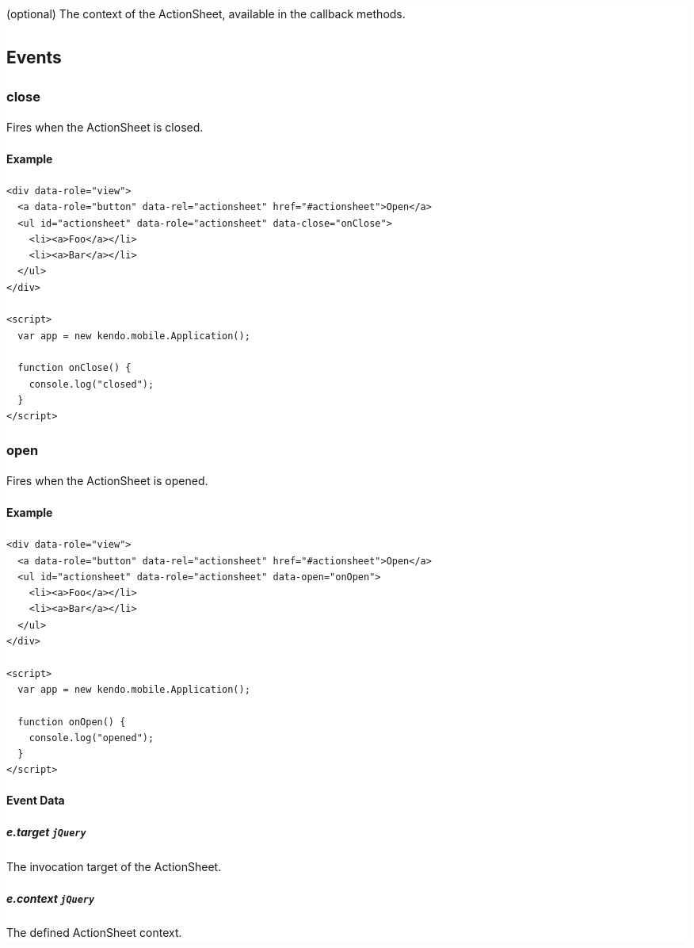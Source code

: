 (optional) The context of the ActionSheet, available in the callback methods.

## Events

### close

Fires when the ActionSheet is closed.

#### Example

    <div data-role="view">
      <a data-role="button" data-rel="actionsheet" href="#actionsheet">Open</a>
      <ul id="actionsheet" data-role="actionsheet" data-close="onClose">
        <li><a>Foo</a></li>
        <li><a>Bar</a></li>
      </ul>
    </div>

    <script>
      var app = new kendo.mobile.Application();

      function onClose() {
        console.log("closed");
      }
    </script>

### open

Fires when the ActionSheet is opened.

#### Example

    <div data-role="view">
      <a data-role="button" data-rel="actionsheet" href="#actionsheet">Open</a>
      <ul id="actionsheet" data-role="actionsheet" data-open="onOpen">
        <li><a>Foo</a></li>
        <li><a>Bar</a></li>
      </ul>
    </div>

    <script>
      var app = new kendo.mobile.Application();

      function onOpen() {
        console.log("opened");
      }
    </script>

#### Event Data

##### e.target `jQuery`

The invocation target of the ActionSheet.

##### e.context `jQuery`

The defined ActionSheet context.
